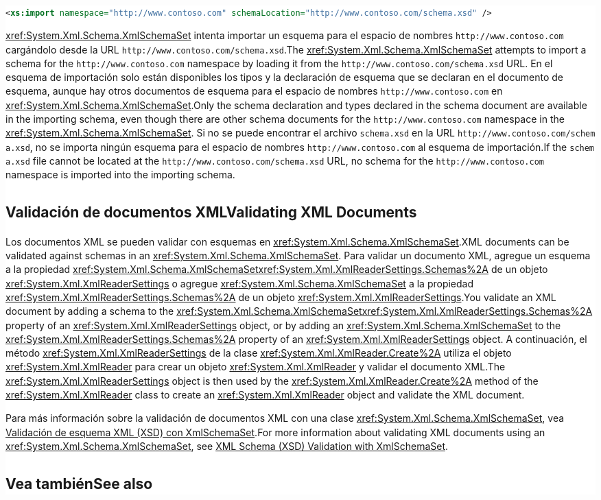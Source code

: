 ```xml  
<xs:import namespace="http://www.contoso.com" schemaLocation="http://www.contoso.com/schema.xsd" />  
```  
  
 <span data-ttu-id="53a3a-173"><xref:System.Xml.Schema.XmlSchemaSet> intenta importar un esquema para el espacio de nombres `http://www.contoso.com` cargándolo desde la URL `http://www.contoso.com/schema.xsd`.</span><span class="sxs-lookup"><span data-stu-id="53a3a-173">The <xref:System.Xml.Schema.XmlSchemaSet> attempts to import a schema for the `http://www.contoso.com` namespace by loading it from the `http://www.contoso.com/schema.xsd` URL.</span></span> <span data-ttu-id="53a3a-174">En el esquema de importación solo están disponibles los tipos y la declaración de esquema que se declaran en el documento de esquema, aunque hay otros documentos de esquema para el espacio de nombres `http://www.contoso.com` en <xref:System.Xml.Schema.XmlSchemaSet>.</span><span class="sxs-lookup"><span data-stu-id="53a3a-174">Only the schema declaration and types declared in the schema document are available in the importing schema, even though there are other schema documents for the `http://www.contoso.com` namespace in the <xref:System.Xml.Schema.XmlSchemaSet>.</span></span> <span data-ttu-id="53a3a-175">Si no se puede encontrar el archivo `schema.xsd` en la URL `http://www.contoso.com/schema.xsd`, no se importa ningún esquema para el espacio de nombres `http://www.contoso.com` al esquema de importación.</span><span class="sxs-lookup"><span data-stu-id="53a3a-175">If the `schema.xsd` file cannot be located at the `http://www.contoso.com/schema.xsd` URL, no schema for the `http://www.contoso.com` namespace is imported into the importing schema.</span></span>  
  
## <a name="validating-xml-documents"></a><span data-ttu-id="53a3a-176">Validación de documentos XML</span><span class="sxs-lookup"><span data-stu-id="53a3a-176">Validating XML Documents</span></span>  
 <span data-ttu-id="53a3a-177">Los documentos XML se pueden validar con esquemas en <xref:System.Xml.Schema.XmlSchemaSet>.</span><span class="sxs-lookup"><span data-stu-id="53a3a-177">XML documents can be validated against schemas in an <xref:System.Xml.Schema.XmlSchemaSet>.</span></span> <span data-ttu-id="53a3a-178">Para validar un documento XML, agregue un esquema a la propiedad <xref:System.Xml.Schema.XmlSchemaSet><xref:System.Xml.XmlReaderSettings.Schemas%2A> de un objeto <xref:System.Xml.XmlReaderSettings> o agregue <xref:System.Xml.Schema.XmlSchemaSet> a la propiedad <xref:System.Xml.XmlReaderSettings.Schemas%2A> de un objeto <xref:System.Xml.XmlReaderSettings>.</span><span class="sxs-lookup"><span data-stu-id="53a3a-178">You validate an XML document by adding a schema to the <xref:System.Xml.Schema.XmlSchemaSet><xref:System.Xml.XmlReaderSettings.Schemas%2A> property of an <xref:System.Xml.XmlReaderSettings> object, or by adding an <xref:System.Xml.Schema.XmlSchemaSet> to the <xref:System.Xml.XmlReaderSettings.Schemas%2A> property of an <xref:System.Xml.XmlReaderSettings> object.</span></span> <span data-ttu-id="53a3a-179">A continuación, el método <xref:System.Xml.XmlReaderSettings> de la clase <xref:System.Xml.XmlReader.Create%2A> utiliza el objeto <xref:System.Xml.XmlReader> para crear un objeto <xref:System.Xml.XmlReader> y validar el documento XML.</span><span class="sxs-lookup"><span data-stu-id="53a3a-179">The <xref:System.Xml.XmlReaderSettings> object is then used by the <xref:System.Xml.XmlReader.Create%2A> method of the <xref:System.Xml.XmlReader> class to create an <xref:System.Xml.XmlReader> object and validate the XML document.</span></span>  
  
 <span data-ttu-id="53a3a-180">Para más información sobre la validación de documentos XML con una clase <xref:System.Xml.Schema.XmlSchemaSet>, vea [Validación de esquema XML (XSD) con XmlSchemaSet](../../../../docs/standard/data/xml/xml-schema-xsd-validation-with-xmlschemaset.md).</span><span class="sxs-lookup"><span data-stu-id="53a3a-180">For more information about validating XML documents using an <xref:System.Xml.Schema.XmlSchemaSet>, see [XML Schema (XSD) Validation with XmlSchemaSet](../../../../docs/standard/data/xml/xml-schema-xsd-validation-with-xmlschemaset.md).</span></span>  
  
## <a name="see-also"></a><span data-ttu-id="53a3a-181">Vea también</span><span class="sxs-lookup"><span data-stu-id="53a3a-181">See also</span></span>
